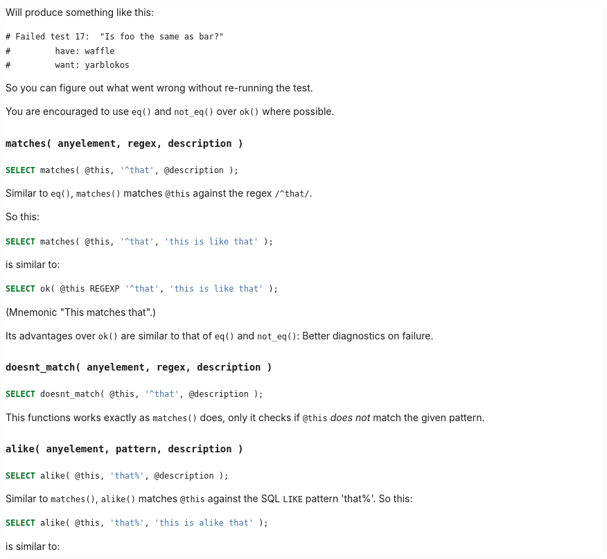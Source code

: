 Will produce something like this:

```
# Failed test 17:  "Is foo the same as bar?"
#         have: waffle
#         want: yarblokos
```

So you can figure out what went wrong without re-running the test.

You are encouraged to use `eq()` and `not_eq()` over `ok()` where
possible.

### `matches( anyelement, regex, description )` ###

```sql
SELECT matches( @this, '^that', @description );
```

Similar to `eq()`, `matches()` matches `@this` against the regex `/^that/`.

So this:

```sql
SELECT matches( @this, '^that', 'this is like that' );
```

is similar to:

```sql
SELECT ok( @this REGEXP '^that', 'this is like that' );
```

(Mnemonic "This matches that".)

Its advantages over `ok()` are similar to that of `eq()` and `not_eq()`: Better
diagnostics on failure.

### `doesnt_match( anyelement, regex, description )` ###

```sql
SELECT doesnt_match( @this, '^that', @description );
```

This functions works exactly as `matches()` does, only it checks if `@this`
*does not* match the given pattern.

### `alike( anyelement, pattern, description )` ###

```sql
SELECT alike( @this, 'that%', @description );
```

Similar to `matches()`, `alike()` matches `@this` against the SQL `LIKE`
pattern 'that%'. So this:

```sql
SELECT alike( @this, 'that%', 'this is alike that' );
```

is similar to:
